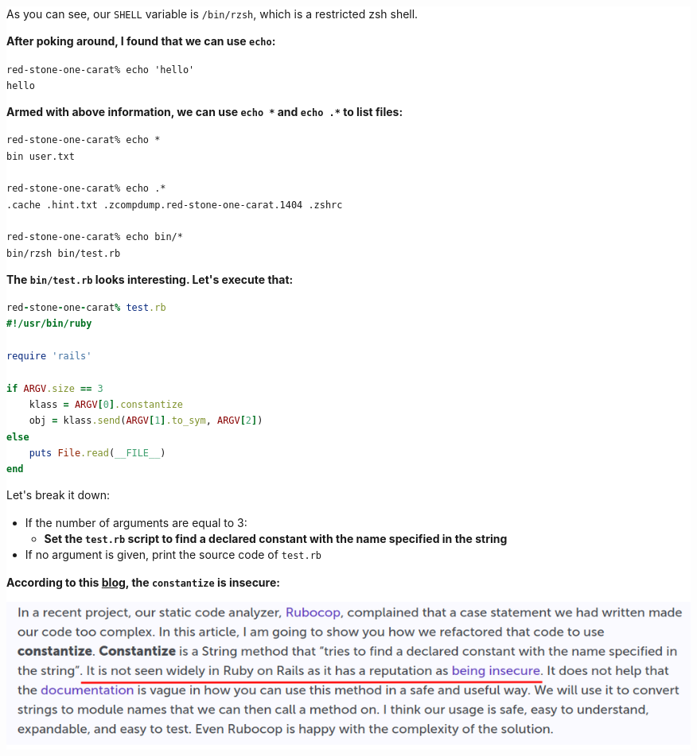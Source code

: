 ```shell
```

As you can see, our `SHELL` variable is `/bin/rzsh`, which is a restricted zsh shell.

**After poking around, I found that we can use `echo`:**
```shell
red-stone-one-carat% echo 'hello'
hello
```

**Armed with above information, we can use `echo *` and `echo .*` to list files:**
```shell
red-stone-one-carat% echo * 
bin user.txt

red-stone-one-carat% echo .*
.cache .hint.txt .zcompdump.red-stone-one-carat.1404 .zshrc

red-stone-one-carat% echo bin/*
bin/rzsh bin/test.rb
```

**The `bin/test.rb` looks interesting. Let's execute that:**
```ruby
red-stone-one-carat% test.rb
#!/usr/bin/ruby

require 'rails'

if ARGV.size == 3
    klass = ARGV[0].constantize
    obj = klass.send(ARGV[1].to_sym, ARGV[2])
else
    puts File.read(__FILE__)
end
```

Let's break it down:

- If the number of arguments are equal to 3:
    - **Set the `test.rb` script to find a declared constant with the name specified in the string**
- If no argument is given, print the source code of `test.rb`

**According to this [blog](https://launchscout.com/blog/getting-creative-with-constantize-in-ruby-on-rails), the `constantize` is insecure:**

![](https://github.com/siunam321/CTF-Writeups/blob/main/TryHackMe/Red-Stone-One-Carat/images/Pasted%20image%2020230112105502.png)
